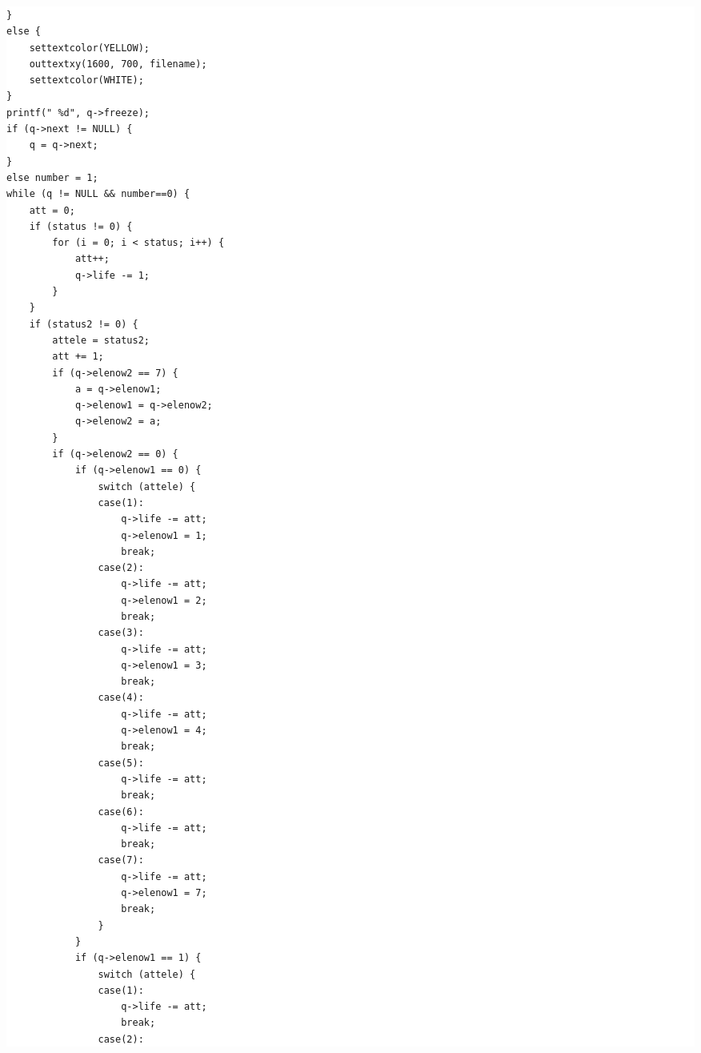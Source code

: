 	}
	else {
		settextcolor(YELLOW);
		outtextxy(1600, 700, filename);
		settextcolor(WHITE);
	}
	printf(" %d", q->freeze);
	if (q->next != NULL) {
		q = q->next;
	}
	else number = 1;
	while (q != NULL && number==0) {
		att = 0;
		if (status != 0) {
			for (i = 0; i < status; i++) {
				att++;
				q->life -= 1;
			}
		}
		if (status2 != 0) {
			attele = status2;
			att += 1;
			if (q->elenow2 == 7) {
				a = q->elenow1;
				q->elenow1 = q->elenow2;
				q->elenow2 = a;
			}
			if (q->elenow2 == 0) {
				if (q->elenow1 == 0) {
					switch (attele) {
					case(1):
						q->life -= att;
						q->elenow1 = 1;
						break;
					case(2):
						q->life -= att;
						q->elenow1 = 2;
						break;
					case(3):
						q->life -= att;
						q->elenow1 = 3;
						break;
					case(4):
						q->life -= att;
						q->elenow1 = 4;
						break;
					case(5):
						q->life -= att;
						break;
					case(6):
						q->life -= att;
						break;
					case(7):
						q->life -= att;
						q->elenow1 = 7;
						break;
					}
				}
				if (q->elenow1 == 1) {
					switch (attele) {
					case(1):
						q->life -= att;
						break;
					case(2):